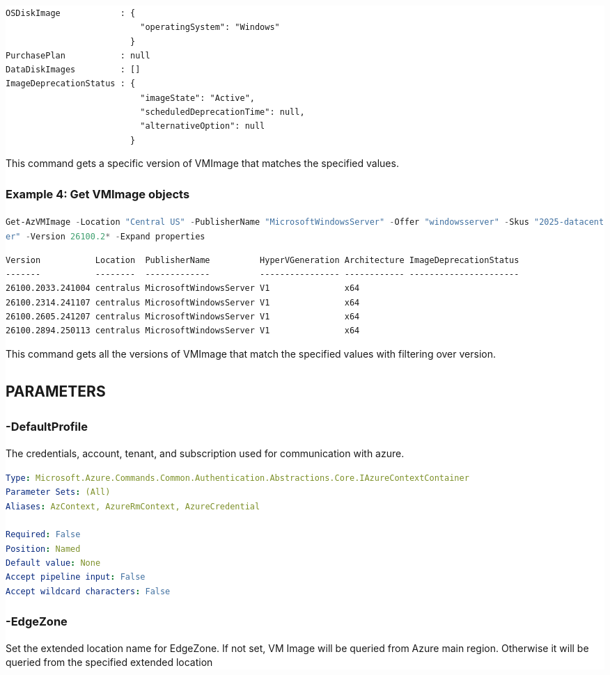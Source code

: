 ```output
OSDiskImage            : {
                           "operatingSystem": "Windows"
                         }
PurchasePlan           : null
DataDiskImages         : []
ImageDeprecationStatus : {
                           "imageState": "Active",
                           "scheduledDeprecationTime": null,
                           "alternativeOption": null
                         }
```

This command gets a specific version of VMImage that matches the specified values.

### Example 4: Get VMImage objects
```powershell
Get-AzVMImage -Location "Central US" -PublisherName "MicrosoftWindowsServer" -Offer "windowsserver" -Skus "2025-datacenter" -Version 26100.2* -Expand properties
```

```output
Version           Location  PublisherName          HyperVGeneration Architecture ImageDeprecationStatus
-------           --------  -------------          ---------------- ------------ ----------------------
26100.2033.241004 centralus MicrosoftWindowsServer V1               x64
26100.2314.241107 centralus MicrosoftWindowsServer V1               x64
26100.2605.241207 centralus MicrosoftWindowsServer V1               x64
26100.2894.250113 centralus MicrosoftWindowsServer V1               x64
```

This command gets all the versions of VMImage that match the specified values with filtering over version.

## PARAMETERS

### -DefaultProfile
The credentials, account, tenant, and subscription used for communication with azure.

```yaml
Type: Microsoft.Azure.Commands.Common.Authentication.Abstractions.Core.IAzureContextContainer
Parameter Sets: (All)
Aliases: AzContext, AzureRmContext, AzureCredential

Required: False
Position: Named
Default value: None
Accept pipeline input: False
Accept wildcard characters: False
```

### -EdgeZone
Set the extended location name for EdgeZone. If not set, VM Image will be queried from Azure main region. Otherwise it will be queried from the specified extended location
